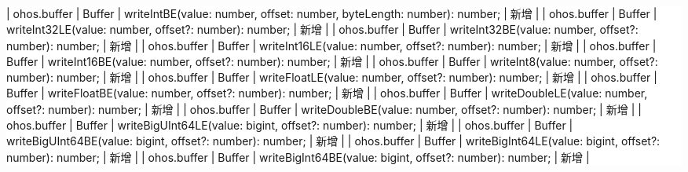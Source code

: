 | ohos.buffer | Buffer      | writeIntBE(value: number, offset: number, byteLength: number): number;                                                                                                                                                                                                                                                                                                         | 新增 |
| ohos.buffer | Buffer      | writeInt32LE(value: number, offset?: number): number;                                                                                                                                                                                                                                                                                                                          | 新增 |
| ohos.buffer | Buffer      | writeInt32BE(value: number, offset?: number): number;                                                                                                                                                                                                                                                                                                                          | 新增 |
| ohos.buffer | Buffer      | writeInt16LE(value: number, offset?: number): number;                                                                                                                                                                                                                                                                                                                          | 新增 |
| ohos.buffer | Buffer      | writeInt16BE(value: number, offset?: number): number;                                                                                                                                                                                                                                                                                                                          | 新增 |
| ohos.buffer | Buffer      | writeInt8(value: number, offset?: number): number;                                                                                                                                                                                                                                                                                                                             | 新增 |
| ohos.buffer | Buffer      | writeFloatLE(value: number, offset?: number): number;                                                                                                                                                                                                                                                                                                                          | 新增 |
| ohos.buffer | Buffer      | writeFloatBE(value: number, offset?: number): number;                                                                                                                                                                                                                                                                                                                          | 新增 |
| ohos.buffer | Buffer      | writeDoubleLE(value: number, offset?: number): number;                                                                                                                                                                                                                                                                                                                         | 新增 |
| ohos.buffer | Buffer      | writeDoubleBE(value: number, offset?: number): number;                                                                                                                                                                                                                                                                                                                         | 新增 |
| ohos.buffer | Buffer      | writeBigUInt64LE(value: bigint, offset?: number): number;                                                                                                                                                                                                                                                                                                                      | 新增 |
| ohos.buffer | Buffer      | writeBigUInt64BE(value: bigint, offset?: number): number;                                                                                                                                                                                                                                                                                                                      | 新增 |
| ohos.buffer | Buffer      | writeBigInt64LE(value: bigint, offset?: number): number;                                                                                                                                                                                                                                                                                                                       | 新增 |
| ohos.buffer | Buffer      | writeBigInt64BE(value: bigint, offset?: number): number;                                                                                                                                                                                                                                                                                                                       | 新增 |